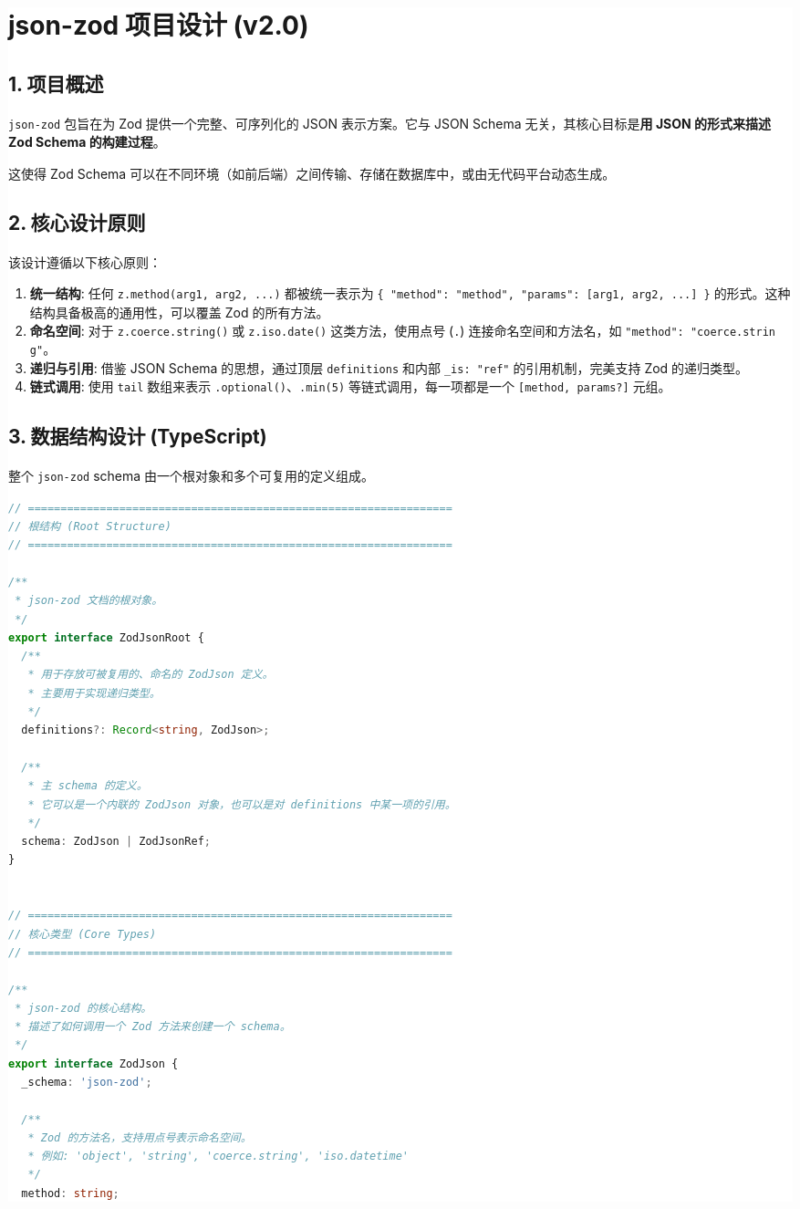 # json-zod 项目设计 (v2.0)

## 1. 项目概述

`json-zod` 包旨在为 Zod 提供一个完整、可序列化的 JSON 表示方案。它与 JSON Schema 无关，其核心目标是**用 JSON 的形式来描述 Zod Schema 的构建过程**。

这使得 Zod Schema 可以在不同环境（如前后端）之间传输、存储在数据库中，或由无代码平台动态生成。

## 2. 核心设计原则

该设计遵循以下核心原则：

1.  **统一结构**: 任何 `z.method(arg1, arg2, ...)` 都被统一表示为 `{ "method": "method", "params": [arg1, arg2, ...] }` 的形式。这种结构具备极高的通用性，可以覆盖 Zod 的所有方法。
2.  **命名空间**: 对于 `z.coerce.string()` 或 `z.iso.date()` 这类方法，使用点号 (`.`) 连接命名空间和方法名，如 `"method": "coerce.string"`。
3.  **递归与引用**: 借鉴 JSON Schema 的思想，通过顶层 `definitions` 和内部 `_is: "ref"` 的引用机制，完美支持 Zod 的递归类型。
4.  **链式调用**: 使用 `tail` 数组来表示 `.optional()`、`.min(5)` 等链式调用，每一项都是一个 `[method, params?]` 元组。

## 3. 数据结构设计 (TypeScript)

整个 `json-zod` schema 由一个根对象和多个可复用的定义组成。

```ts
// =================================================================
// 根结构 (Root Structure)
// =================================================================

/**
 * json-zod 文档的根对象。
 */
export interface ZodJsonRoot {
  /**
   * 用于存放可被复用的、命名的 ZodJson 定义。
   * 主要用于实现递归类型。
   */
  definitions?: Record<string, ZodJson>;

  /**
   * 主 schema 的定义。
   * 它可以是一个内联的 ZodJson 对象，也可以是对 definitions 中某一项的引用。
   */
  schema: ZodJson | ZodJsonRef;
}


// =================================================================
// 核心类型 (Core Types)
// =================================================================

/**
 * json-zod 的核心结构。
 * 描述了如何调用一个 Zod 方法来创建一个 schema。
 */
export interface ZodJson {
  _schema: 'json-zod';
  
  /**
   * Zod 的方法名，支持用点号表示命名空间。
   * 例如: 'object', 'string', 'coerce.string', 'iso.datetime'
   */
  method: string;
```